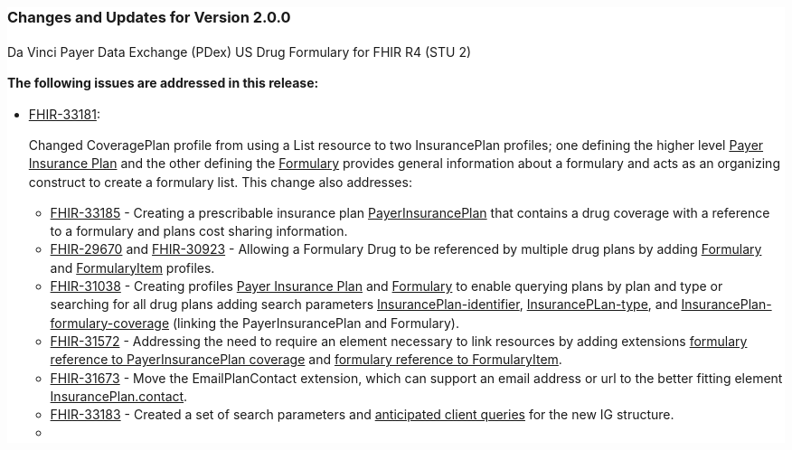 

### Changes and Updates for Version 2.0.0
Da Vinci Payer Data Exchange (PDex) US Drug Formulary for FHIR R4 (STU 2)
  <p>
    <b>The following issues are addressed in this release:</b>
  </p>
  <ul>
     <li>
      <a href="https://jira.hl7.org/browse/FHIR-33181">FHIR-33181</a>:
      <p>
        Changed CoveragePlan profile from using a List resource to two InsurancePlan profiles; one defining the higher level <a href="https://hl7.org/fhir/us/davinci-drug-formulary/STU2/StructureDefinition-usdf-PayerInsurancePlan.html">Payer Insurance Plan</a> and the other defining the <a href="StructureDefinition-usdf-Formulary.html">Formulary</a> provides general information about a formulary and acts as an organizing construct to create a formulary list.
        This change also addresses:
        <ul>
          <li>
            <a href="https://jira.hl7.org/browse/FHIR-33185">FHIR-33185</a> - Creating a prescribable insurance plan <a href="StructureDefinition-usdf-PayerInsurancePlan.html">PayerInsurancePlan</a> that contains a drug coverage with a reference to a formulary and plans cost sharing information.
          </li>
          <li>
            <a href="https://jira.hl7.org/browse/FHIR-29670">FHIR-29670</a> and <a href="https://jira.hl7.org/browse/FHIR-30923">FHIR-30923</a> - Allowing a Formulary Drug to be referenced by multiple drug plans by adding <a href="StructureDefinition-usdf-Formulary.html">Formulary</a> and <a href="https://hl7.org/fhir/us/davinci-drug-formulary/STU2/StructureDefinition-usdf-FormularyItem.html">FormularyItem</a> profiles.
          </li>
          <li>
            <a href="https://jira.hl7.org/browse/FHIR-31038">FHIR-31038</a> - Creating profiles <a href="https://hl7.org/fhir/us/davinci-drug-formulary/STU2/StructureDefinition-usdf-PayerInsurancePlan.html">Payer Insurance Plan</a> and <a href="StructureDefinition-usdf-Formulary.html">Formulary</a> to enable querying plans by plan and type or searching for all drug plans adding search parameters <a href="SearchParameter-InsurancePlan-identifier.html">InsurancePlan-identifier</a>, <a href="SearchParameter-InsurancePlan-type.html">InsurancePLan-type</a>, and <a href="SearchParameter-InsurancePlan-formulary-coverage.html">InsurancePlan-formulary-coverage</a> (linking the PayerInsurancePlan and Formulary).
          </li>
          <li>
            <a href="https://jira.hl7.org/browse/FHIR-31572">FHIR-31572</a> - Addressing the need to require an element necessary to link resources by adding extensions <a href="https://hl7.org/fhir/us/davinci-drug-formulary/STU2/StructureDefinition-usdf-PayerInsurancePlan-definitions.html#InsurancePlan.coverage:drug-coverage.extension:usdf-FormularyReference-extension">formulary reference to PayerInsurancePlan coverage</a> and <a href="StructureDefinition-usdf-FormularyItem-definitions.html#Basic.extension:usdf-FormularyReference-extension">formulary reference to FormularyItem</a>.
          </li>
          <li>
            <a href="https://jira.hl7.org/browse/FHIR-31673">FHIR-31673</a> - Move the EmailPlanContact extension, which can support an email address or url to the better fitting element <a href="https://hl7.org/fhir/us/davinci-drug-formulary/STU2/StructureDefinition-usdf-PayerInsurancePlan-definitions.html#InsurancePlan.contact">InsurancePlan.contact</a>.
          </li>
          <li>
            <a href="https://jira.hl7.org/browse/FHIR-33183">FHIR-33183</a> - Created a set of <a hef="https://hl7.org/fhir/us/davinci-drug-formulary/STU2/search_parameters.html">search parameters</a> and <a href="queries.html">anticipated client queries</a> for the new IG structure.
          </li>
          <li>